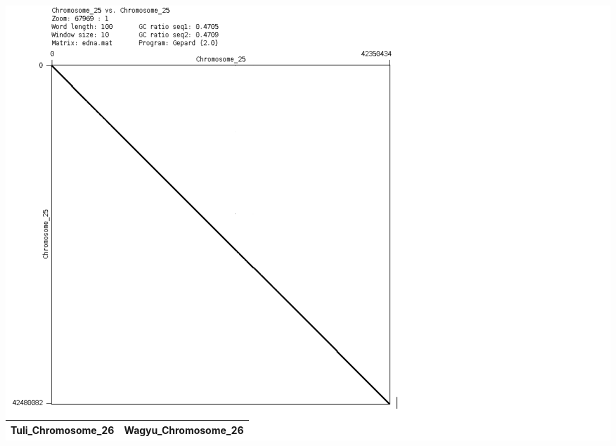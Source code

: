 <img src="https://github.com/plnspineda/pln_public/blob/pln/images/YaHS/Wagyu/Chromosome_250.png" width="550" /> |

| Tuli_Chromosome_26 | Wagyu_Chromosome_26|
|---------------------|---------------------|